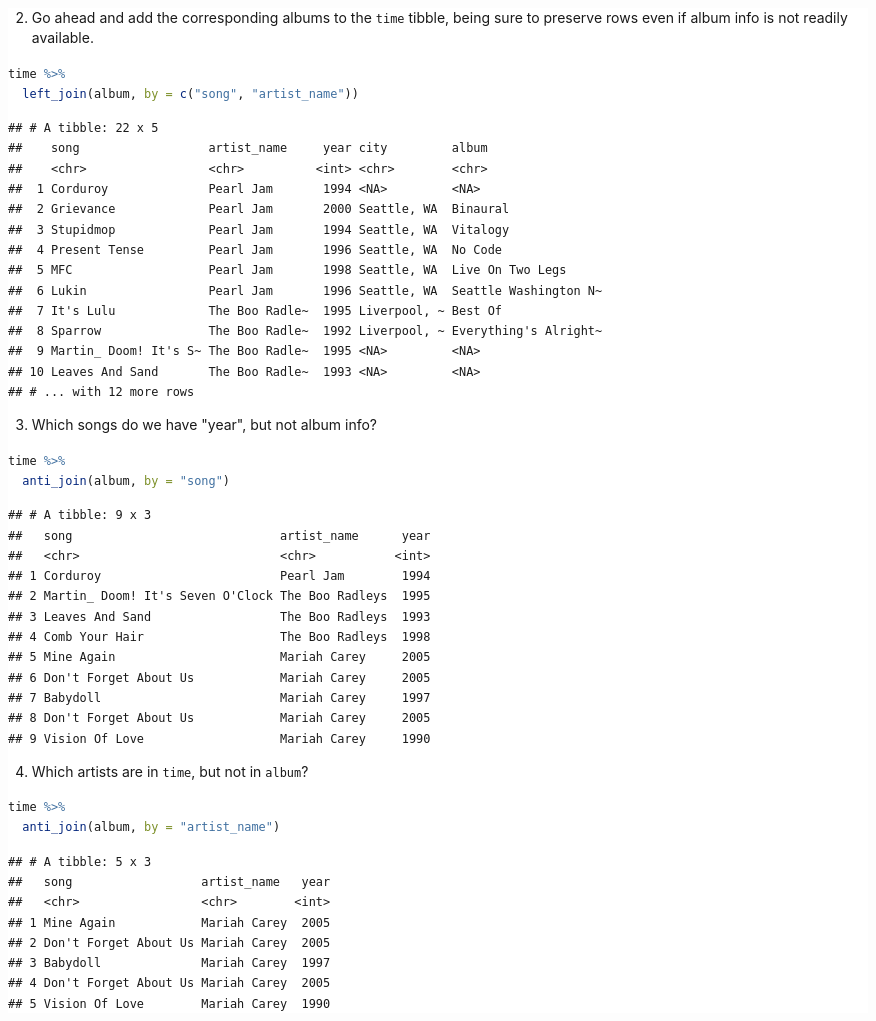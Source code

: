 2. Go ahead and add the corresponding albums to the `time` tibble, being sure to 
   preserve rows even if album info is not readily available.


```r
time %>% 
  left_join(album, by = c("song", "artist_name"))
```

```
## # A tibble: 22 x 5
##    song                  artist_name     year city         album                
##    <chr>                 <chr>          <int> <chr>        <chr>                
##  1 Corduroy              Pearl Jam       1994 <NA>         <NA>                 
##  2 Grievance             Pearl Jam       2000 Seattle, WA  Binaural             
##  3 Stupidmop             Pearl Jam       1994 Seattle, WA  Vitalogy             
##  4 Present Tense         Pearl Jam       1996 Seattle, WA  No Code              
##  5 MFC                   Pearl Jam       1998 Seattle, WA  Live On Two Legs     
##  6 Lukin                 Pearl Jam       1996 Seattle, WA  Seattle Washington N~
##  7 It's Lulu             The Boo Radle~  1995 Liverpool, ~ Best Of              
##  8 Sparrow               The Boo Radle~  1992 Liverpool, ~ Everything's Alright~
##  9 Martin_ Doom! It's S~ The Boo Radle~  1995 <NA>         <NA>                 
## 10 Leaves And Sand       The Boo Radle~  1993 <NA>         <NA>                 
## # ... with 12 more rows
```

3. Which songs do we have "year", but not album info?


```r
time %>% 
  anti_join(album, by = "song")
```

```
## # A tibble: 9 x 3
##   song                             artist_name      year
##   <chr>                            <chr>           <int>
## 1 Corduroy                         Pearl Jam        1994
## 2 Martin_ Doom! It's Seven O'Clock The Boo Radleys  1995
## 3 Leaves And Sand                  The Boo Radleys  1993
## 4 Comb Your Hair                   The Boo Radleys  1998
## 5 Mine Again                       Mariah Carey     2005
## 6 Don't Forget About Us            Mariah Carey     2005
## 7 Babydoll                         Mariah Carey     1997
## 8 Don't Forget About Us            Mariah Carey     2005
## 9 Vision Of Love                   Mariah Carey     1990
```

4. Which artists are in `time`, but not in `album`?


```r
time %>% 
  anti_join(album, by = "artist_name")
```

```
## # A tibble: 5 x 3
##   song                  artist_name   year
##   <chr>                 <chr>        <int>
## 1 Mine Again            Mariah Carey  2005
## 2 Don't Forget About Us Mariah Carey  2005
## 3 Babydoll              Mariah Carey  1997
## 4 Don't Forget About Us Mariah Carey  2005
## 5 Vision Of Love        Mariah Carey  1990
```
